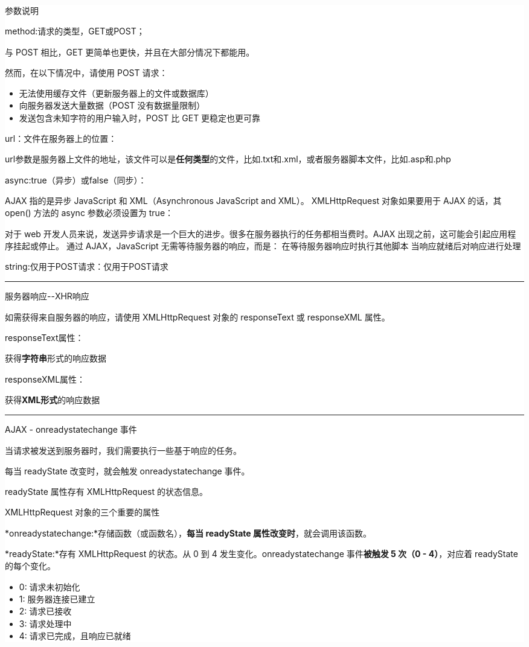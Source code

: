 参数说明

method:请求的类型，GET或POST；

与 POST 相比，GET 更简单也更快，并且在大部分情况下都能用。

然而，在以下情况中，请使用 POST 请求：

- 无法使用缓存文件（更新服务器上的文件或数据库）
- 向服务器发送大量数据（POST 没有数据量限制）
- 发送包含未知字符的用户输入时，POST 比 GET 更稳定也更可靠

url：文件在服务器上的位置：

url参数是服务器上文件的地址，该文件可以是**任何类型**的文件，比如.txt和.xml，或者服务器脚本文件，比如.asp和.php

async:true（异步）或false（同步）：

AJAX 指的是异步 JavaScript 和 XML（Asynchronous JavaScript and XML）。
XMLHttpRequest 对象如果要用于 AJAX 的话，其 open() 方法的 async 参数必须设置为 true：

对于 web 开发人员来说，发送异步请求是一个巨大的进步。很多在服务器执行的任务都相当费时。AJAX 出现之前，这可能会引起应用程序挂起或停止。
通过 AJAX，JavaScript 无需等待服务器的响应，而是：
在等待服务器响应时执行其他脚本
当响应就绪后对响应进行处理


string:仅用于POST请求：仅用于POST请求

****************************************************************
服务器响应--XHR响应

如需获得来自服务器的响应，请使用 XMLHttpRequest 对象的 responseText 或 responseXML 属性。

responseText属性：

获得**字符串**形式的响应数据

responseXML属性：

获得**XML形式**的响应数据

****************************************************************

AJAX - onreadystatechange 事件

当请求被发送到服务器时，我们需要执行一些基于响应的任务。

每当 readyState 改变时，就会触发 onreadystatechange 事件。

readyState 属性存有 XMLHttpRequest 的状态信息。

XMLHttpRequest 对象的三个重要的属性

*onreadystatechange:*存储函数（或函数名），**每当 readyState 属性改变时**，就会调用该函数。

*readyState:*存有 XMLHttpRequest 的状态。从 0 到 4 发生变化。onreadystatechange 事件**被触发 5 次（0 - 4）**，对应着 readyState 的每个变化。

- 0: 请求未初始化
- 1: 服务器连接已建立
- 2: 请求已接收
- 3: 请求处理中
- 4: 请求已完成，且响应已就绪
